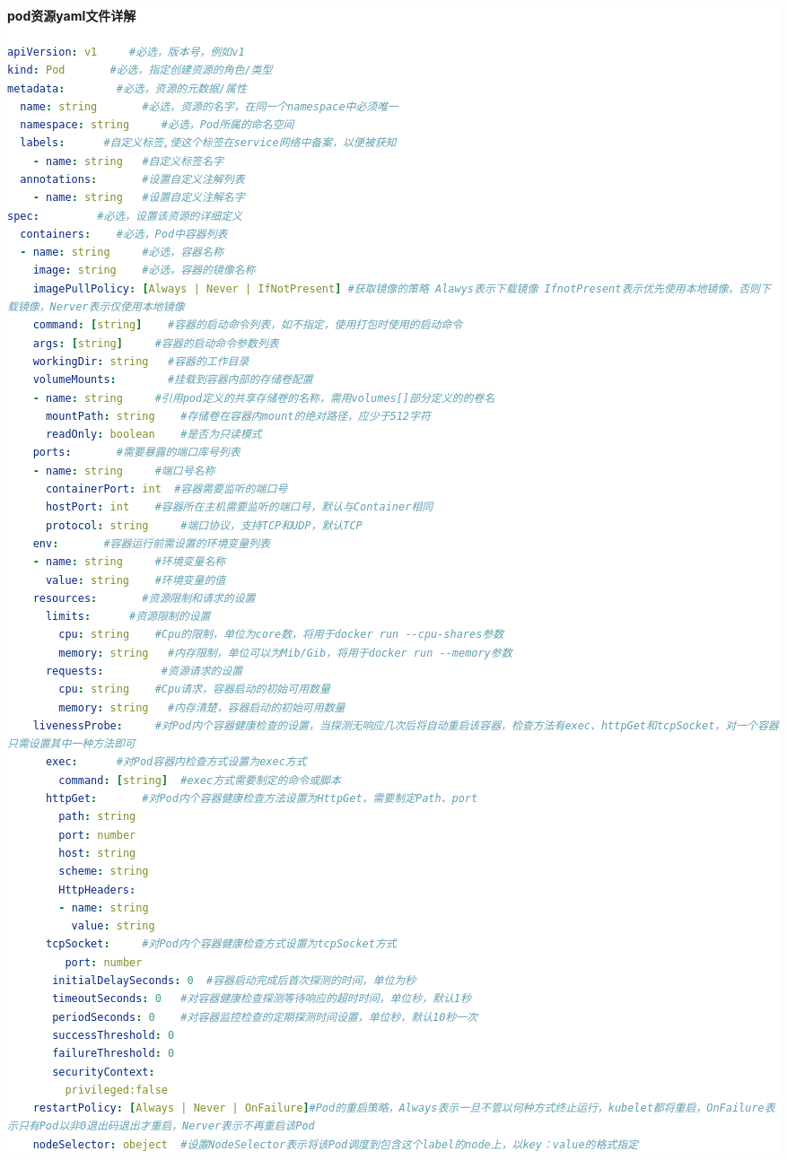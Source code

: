 #### pod资源yaml文件详解

```yaml
apiVersion: v1     #必选，版本号，例如v1
kind: Pod       #必选，指定创建资源的角色/类型  
metadata:        #必选，资源的元数据/属性 
  name: string       #必选，资源的名字，在同一个namespace中必须唯一  
  namespace: string     #必选，Pod所属的命名空间
  labels:      #自定义标签,使这个标签在service网络中备案，以便被获知
    - name: string   #自定义标签名字
  annotations:       #设置自定义注解列表  
    - name: string   #设置自定义注解名字  
spec:         #必选，设置该资源的详细定义
  containers:    #必选，Pod中容器列表
  - name: string     #必选，容器名称
    image: string    #必选，容器的镜像名称
    imagePullPolicy: [Always | Never | IfNotPresent] #获取镜像的策略 Alawys表示下载镜像 IfnotPresent表示优先使用本地镜像，否则下载镜像，Nerver表示仅使用本地镜像
    command: [string]    #容器的启动命令列表，如不指定，使用打包时使用的启动命令
    args: [string]     #容器的启动命令参数列表
    workingDir: string   #容器的工作目录
    volumeMounts:        #挂载到容器内部的存储卷配置
    - name: string     #引用pod定义的共享存储卷的名称，需用volumes[]部分定义的的卷名
      mountPath: string    #存储卷在容器内mount的绝对路径，应少于512字符
      readOnly: boolean    #是否为只读模式
    ports:       #需要暴露的端口库号列表
    - name: string     #端口号名称
      containerPort: int  #容器需要监听的端口号
      hostPort: int    #容器所在主机需要监听的端口号，默认与Container相同
      protocol: string     #端口协议，支持TCP和UDP，默认TCP
    env:       #容器运行前需设置的环境变量列表
    - name: string     #环境变量名称
      value: string    #环境变量的值
    resources:       #资源限制和请求的设置
      limits:      #资源限制的设置
        cpu: string    #Cpu的限制，单位为core数，将用于docker run --cpu-shares参数
        memory: string   #内存限制，单位可以为Mib/Gib，将用于docker run --memory参数
      requests:         #资源请求的设置
        cpu: string    #Cpu请求，容器启动的初始可用数量
        memory: string   #内存清楚，容器启动的初始可用数量
    livenessProbe:     #对Pod内个容器健康检查的设置，当探测无响应几次后将自动重启该容器，检查方法有exec、httpGet和tcpSocket，对一个容器只需设置其中一种方法即可
      exec:      #对Pod容器内检查方式设置为exec方式
        command: [string]  #exec方式需要制定的命令或脚本
      httpGet:       #对Pod内个容器健康检查方法设置为HttpGet，需要制定Path、port
        path: string
        port: number
        host: string
        scheme: string
        HttpHeaders:
        - name: string
          value: string
      tcpSocket:     #对Pod内个容器健康检查方式设置为tcpSocket方式
         port: number
       initialDelaySeconds: 0  #容器启动完成后首次探测的时间，单位为秒
       timeoutSeconds: 0   #对容器健康检查探测等待响应的超时时间，单位秒，默认1秒
       periodSeconds: 0    #对容器监控检查的定期探测时间设置，单位秒，默认10秒一次
       successThreshold: 0
       failureThreshold: 0
       securityContext:
         privileged:false
    restartPolicy: [Always | Never | OnFailure]#Pod的重启策略，Always表示一旦不管以何种方式终止运行，kubelet都将重启，OnFailure表示只有Pod以非0退出码退出才重启，Nerver表示不再重启该Pod
    nodeSelector: obeject  #设置NodeSelector表示将该Pod调度到包含这个label的node上，以key：value的格式指定
```